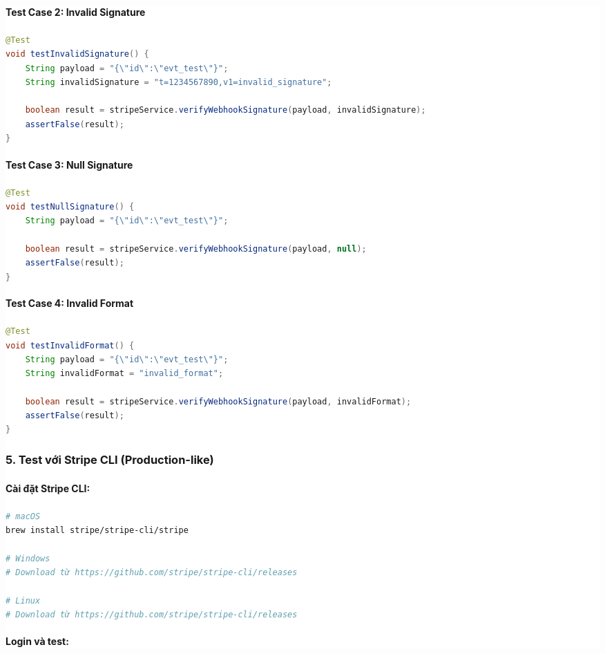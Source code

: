 #### **Test Case 2: Invalid Signature**

```java
@Test
void testInvalidSignature() {
    String payload = "{\"id\":\"evt_test\"}";
    String invalidSignature = "t=1234567890,v1=invalid_signature";

    boolean result = stripeService.verifyWebhookSignature(payload, invalidSignature);
    assertFalse(result);
}
```

#### **Test Case 3: Null Signature**

```java
@Test
void testNullSignature() {
    String payload = "{\"id\":\"evt_test\"}";

    boolean result = stripeService.verifyWebhookSignature(payload, null);
    assertFalse(result);
}
```

#### **Test Case 4: Invalid Format**

```java
@Test
void testInvalidFormat() {
    String payload = "{\"id\":\"evt_test\"}";
    String invalidFormat = "invalid_format";

    boolean result = stripeService.verifyWebhookSignature(payload, invalidFormat);
    assertFalse(result);
}
```

### 5. **Test với Stripe CLI (Production-like)**

#### **Cài đặt Stripe CLI:**

```bash
# macOS
brew install stripe/stripe-cli/stripe

# Windows
# Download từ https://github.com/stripe/stripe-cli/releases

# Linux
# Download từ https://github.com/stripe/stripe-cli/releases
```

#### **Login và test:**

